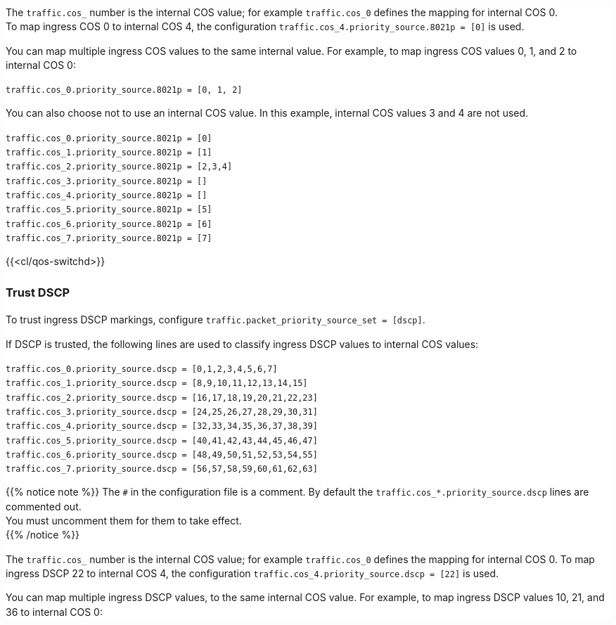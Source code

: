 The `traffic.cos_` number is the internal COS value; for example `traffic.cos_0` defines the mapping for internal COS 0.  
To map ingress COS 0 to internal COS 4, the configuration `traffic.cos_4.priority_source.8021p = [0]` is used.

You can map multiple ingress COS values to the same internal value. For example, to map ingress COS values 0, 1, and 2 to internal COS 0:

```
traffic.cos_0.priority_source.8021p = [0, 1, 2]
```

You can also choose not to use an internal COS value. In this example, internal COS values 3 and 4 are not used.

```
traffic.cos_0.priority_source.8021p = [0]
traffic.cos_1.priority_source.8021p = [1]
traffic.cos_2.priority_source.8021p = [2,3,4]
traffic.cos_3.priority_source.8021p = []
traffic.cos_4.priority_source.8021p = []
traffic.cos_5.priority_source.8021p = [5]
traffic.cos_6.priority_source.8021p = [6]
traffic.cos_7.priority_source.8021p = [7]
```

{{<cl/qos-switchd>}}

### Trust DSCP
To trust ingress DSCP markings, configure `traffic.packet_priority_source_set = [dscp]`.

If DSCP is trusted, the following lines are used to classify ingress DSCP values to internal COS values:

```
traffic.cos_0.priority_source.dscp = [0,1,2,3,4,5,6,7]
traffic.cos_1.priority_source.dscp = [8,9,10,11,12,13,14,15]
traffic.cos_2.priority_source.dscp = [16,17,18,19,20,21,22,23]
traffic.cos_3.priority_source.dscp = [24,25,26,27,28,29,30,31]
traffic.cos_4.priority_source.dscp = [32,33,34,35,36,37,38,39]
traffic.cos_5.priority_source.dscp = [40,41,42,43,44,45,46,47]
traffic.cos_6.priority_source.dscp = [48,49,50,51,52,53,54,55]
traffic.cos_7.priority_source.dscp = [56,57,58,59,60,61,62,63]
```

{{% notice note %}}
The `#` in the configuration file is a comment. By default the `traffic.cos_*.priority_source.dscp` lines are commented out.  
You must uncomment them for them to take effect.  
{{% /notice %}}

The `traffic.cos_` number is the internal COS value; for example `traffic.cos_0` defines the mapping for internal COS 0. To map ingress DSCP 22 to internal COS 4, the configuration `traffic.cos_4.priority_source.dscp = [22]` is used.

You can map multiple ingress DSCP values, to the same internal COS value. For example, to map ingress DSCP values 10, 21, and 36 to internal COS 0:
